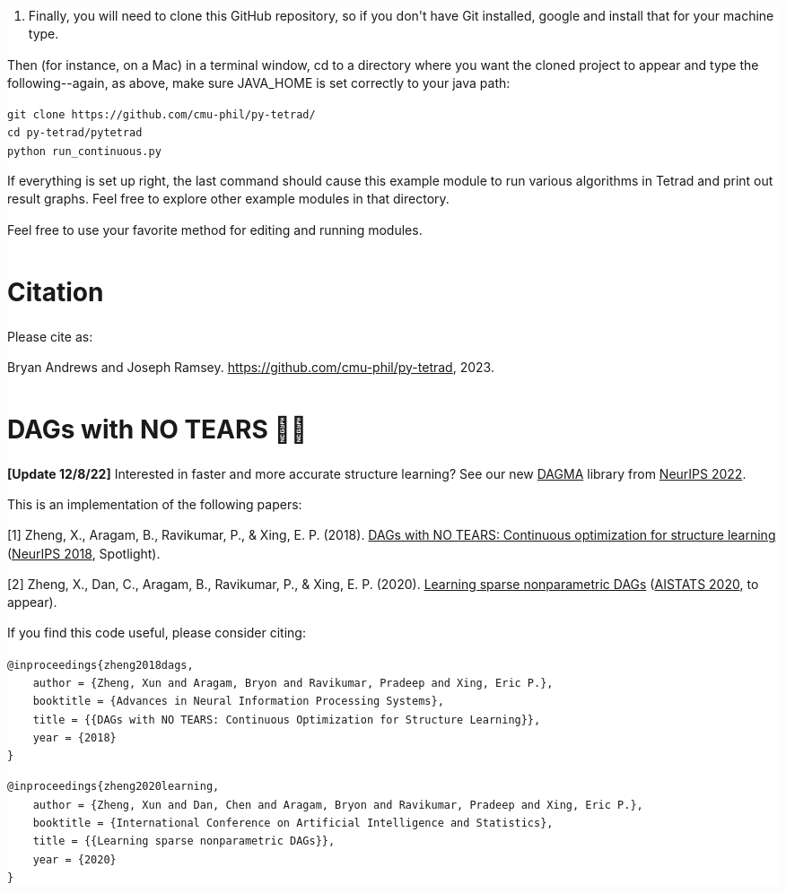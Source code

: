 1. Finally, you will need to clone this GitHub repository, so if you don't have Git installed, google and install that for your machine type.

Then (for instance, on a Mac) in a terminal window, cd to a directory where you want the cloned project to appear and type the following--again, as above, make sure JAVA_HOME is set correctly to your java path:
    
```   
git clone https://github.com/cmu-phil/py-tetrad/
cd py-tetrad/pytetrad
python run_continuous.py
```

If everything is set up right, the last command should cause this example module to run various algorithms in Tetrad and print out result graphs. Feel free to explore other example modules in that directory.

Feel free to use your favorite method for editing and running modules.

# Citation

Please cite as: 

Bryan Andrews and Joseph Ramsey. https://github.com/cmu-phil/py-tetrad, 2023.


# DAGs with NO TEARS :no_entry_sign::droplet:

**[Update 12/8/22]** Interested in faster and more accurate structure learning? See our new [DAGMA](https://github.com/kevinsbello/dagma) library from [NeurIPS 2022](https://arxiv.org/abs/2209.08037).

This is an implementation of the following papers:

[1] Zheng, X., Aragam, B., Ravikumar, P., & Xing, E. P. (2018). [DAGs with NO TEARS: Continuous optimization for structure learning](https://arxiv.org/abs/1803.01422) ([NeurIPS 2018](https://nips.cc/Conferences/2018/), Spotlight).

[2] Zheng, X., Dan, C., Aragam, B., Ravikumar, P., & Xing, E. P. (2020). [Learning 
sparse nonparametric DAGs](https://arxiv.org/abs/1909.13189) ([AISTATS 2020](https://aistats.org/), to appear).



If you find this code useful, please consider citing:
```
@inproceedings{zheng2018dags,
    author = {Zheng, Xun and Aragam, Bryon and Ravikumar, Pradeep and Xing, Eric P.},
    booktitle = {Advances in Neural Information Processing Systems},
    title = {{DAGs with NO TEARS: Continuous Optimization for Structure Learning}},
    year = {2018}
}
```

```
@inproceedings{zheng2020learning,
    author = {Zheng, Xun and Dan, Chen and Aragam, Bryon and Ravikumar, Pradeep and Xing, Eric P.},
    booktitle = {International Conference on Artificial Intelligence and Statistics},
    title = {{Learning sparse nonparametric DAGs}},
    year = {2020}
}
```


[notears]: https://arxiv.org/abs/1803.01422
[dagma]: https://arxiv.org/abs/2209.08037
[notears-repo]: https://github.com/xunzheng/notears